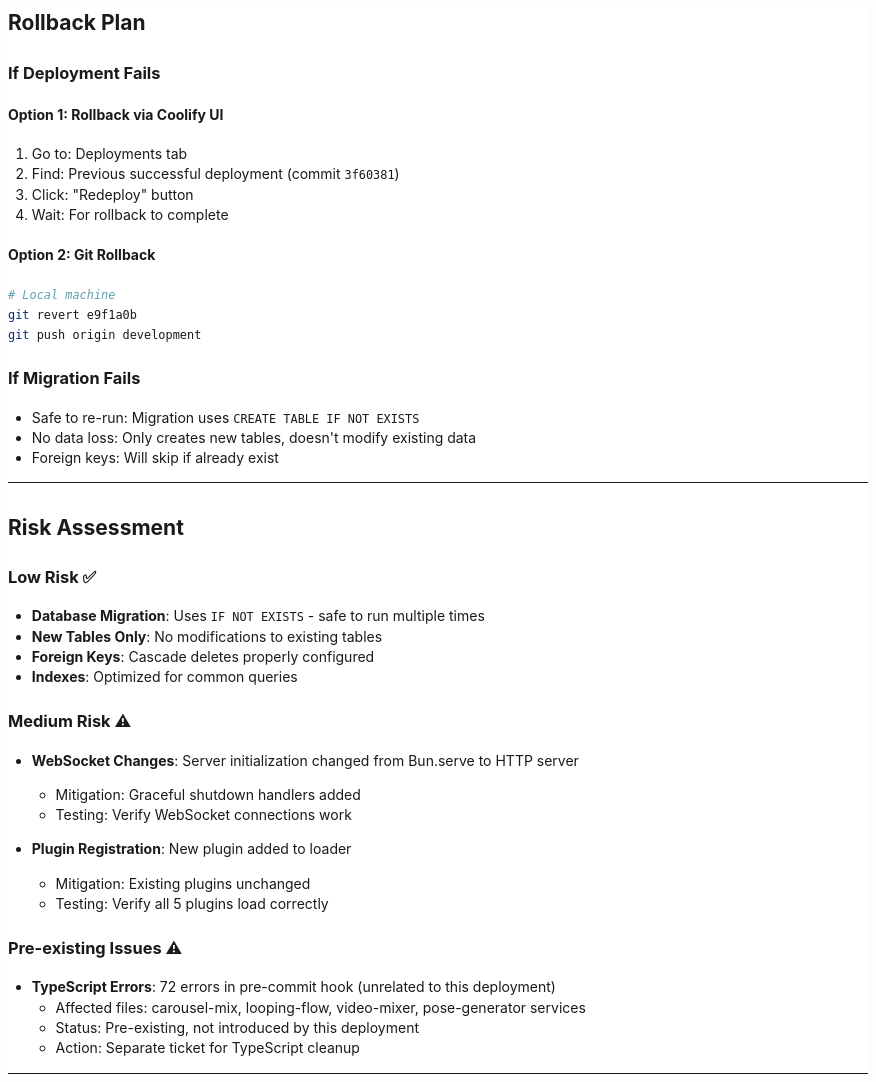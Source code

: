 
## Rollback Plan

### If Deployment Fails

#### Option 1: Rollback via Coolify UI
1. Go to: Deployments tab
2. Find: Previous successful deployment (commit `3f60381`)
3. Click: "Redeploy" button
4. Wait: For rollback to complete

#### Option 2: Git Rollback
```bash
# Local machine
git revert e9f1a0b
git push origin development
```

### If Migration Fails
- Safe to re-run: Migration uses `CREATE TABLE IF NOT EXISTS`
- No data loss: Only creates new tables, doesn't modify existing data
- Foreign keys: Will skip if already exist

---

## Risk Assessment

### Low Risk ✅
- **Database Migration**: Uses `IF NOT EXISTS` - safe to run multiple times
- **New Tables Only**: No modifications to existing tables
- **Foreign Keys**: Cascade deletes properly configured
- **Indexes**: Optimized for common queries

### Medium Risk ⚠️
- **WebSocket Changes**: Server initialization changed from Bun.serve to HTTP server
  - Mitigation: Graceful shutdown handlers added
  - Testing: Verify WebSocket connections work

- **Plugin Registration**: New plugin added to loader
  - Mitigation: Existing plugins unchanged
  - Testing: Verify all 5 plugins load correctly

### Pre-existing Issues ⚠️
- **TypeScript Errors**: 72 errors in pre-commit hook (unrelated to this deployment)
  - Affected files: carousel-mix, looping-flow, video-mixer, pose-generator services
  - Status: Pre-existing, not introduced by this deployment
  - Action: Separate ticket for TypeScript cleanup

---
